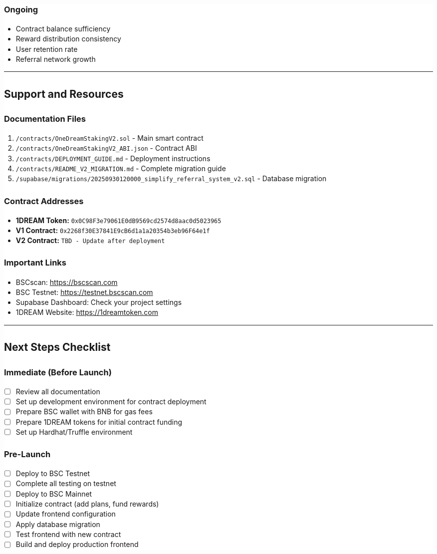 ### Ongoing
- Contract balance sufficiency
- Reward distribution consistency
- User retention rate
- Referral network growth

---

## Support and Resources

### Documentation Files
1. `/contracts/OneDreamStakingV2.sol` - Main smart contract
2. `/contracts/OneDreamStakingV2_ABI.json` - Contract ABI
3. `/contracts/DEPLOYMENT_GUIDE.md` - Deployment instructions
4. `/contracts/README_V2_MIGRATION.md` - Complete migration guide
5. `/supabase/migrations/20250930120000_simplify_referral_system_v2.sql` - Database migration

### Contract Addresses
- **1DREAM Token:** `0x0C98F3e79061E0dB9569cd2574d8aac0d5023965`
- **V1 Contract:** `0x2268f30E37841E9cB6d1a1a20354b3eb96F64e1f`
- **V2 Contract:** `TBD - Update after deployment`

### Important Links
- BSCscan: https://bscscan.com
- BSC Testnet: https://testnet.bscscan.com
- Supabase Dashboard: Check your project settings
- 1DREAM Website: https://1dreamtoken.com

---

## Next Steps Checklist

### Immediate (Before Launch)
- [ ] Review all documentation
- [ ] Set up development environment for contract deployment
- [ ] Prepare BSC wallet with BNB for gas fees
- [ ] Prepare 1DREAM tokens for initial contract funding
- [ ] Set up Hardhat/Truffle environment

### Pre-Launch
- [ ] Deploy to BSC Testnet
- [ ] Complete all testing on testnet
- [ ] Deploy to BSC Mainnet
- [ ] Initialize contract (add plans, fund rewards)
- [ ] Update frontend configuration
- [ ] Apply database migration
- [ ] Test frontend with new contract
- [ ] Build and deploy production frontend
